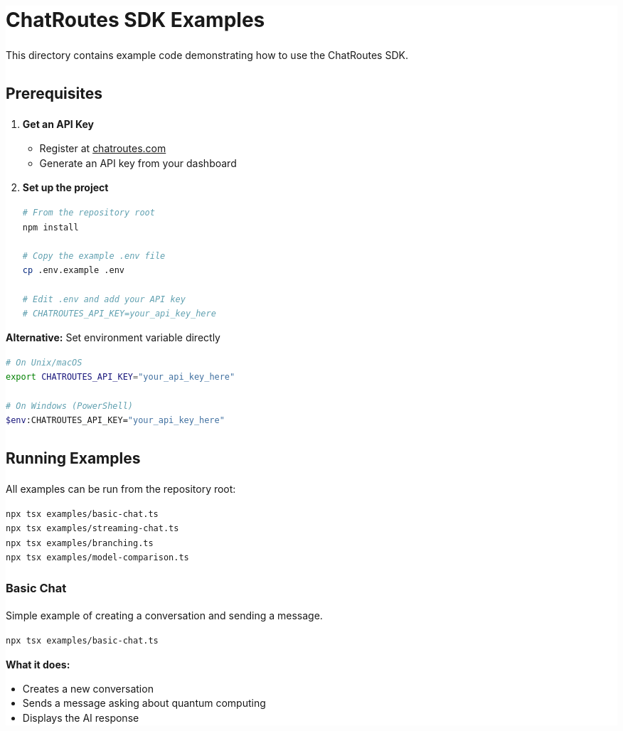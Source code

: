 # ChatRoutes SDK Examples

This directory contains example code demonstrating how to use the ChatRoutes SDK.

## Prerequisites

1. **Get an API Key**
   - Register at [chatroutes.com](https://chatroutes.com)
   - Generate an API key from your dashboard

2. **Set up the project**
   ```bash
   # From the repository root
   npm install

   # Copy the example .env file
   cp .env.example .env

   # Edit .env and add your API key
   # CHATROUTES_API_KEY=your_api_key_here
   ```

**Alternative:** Set environment variable directly
```bash
# On Unix/macOS
export CHATROUTES_API_KEY="your_api_key_here"

# On Windows (PowerShell)
$env:CHATROUTES_API_KEY="your_api_key_here"
```

## Running Examples

All examples can be run from the repository root:

```bash
npx tsx examples/basic-chat.ts
npx tsx examples/streaming-chat.ts
npx tsx examples/branching.ts
npx tsx examples/model-comparison.ts
```

### Basic Chat

Simple example of creating a conversation and sending a message.

```bash
npx tsx examples/basic-chat.ts
```

**What it does:**
- Creates a new conversation
- Sends a message asking about quantum computing
- Displays the AI response
